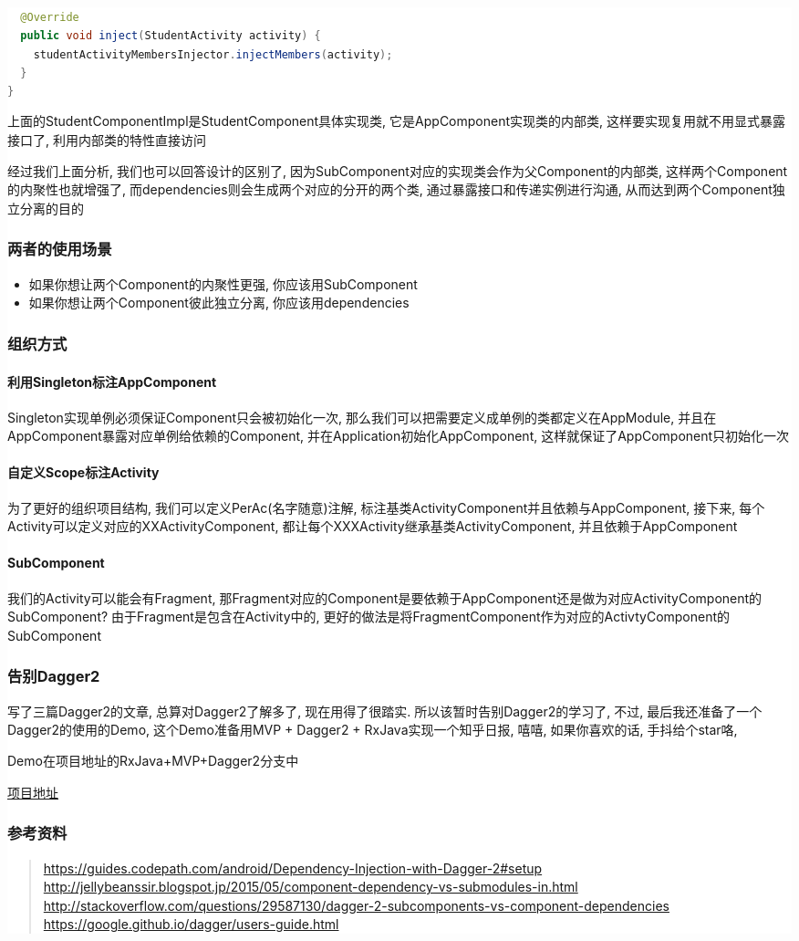 ```java
  @Override
  public void inject(StudentActivity activity) {
    studentActivityMembersInjector.injectMembers(activity);
  }
}
```

上面的StudentComponentImpl是StudentComponent具体实现类, 它是AppComponent实现类的内部类, 这样要实现复用就不用显式暴露接口了, 利用内部类的特性直接访问

经过我们上面分析, 我们也可以回答设计的区别了,  因为SubComponent对应的实现类会作为父Component的内部类, 这样两个Component的内聚性也就增强了, 而dependencies则会生成两个对应的分开的两个类, 通过暴露接口和传递实例进行沟通, 从而达到两个Component独立分离的目的

### 两者的使用场景
* 如果你想让两个Component的内聚性更强, 你应该用SubComponent
* 如果你想让两个Component彼此独立分离, 你应该用dependencies

### 组织方式

#### 利用Singleton标注AppComponent
Singleton实现单例必须保证Component只会被初始化一次, 那么我们可以把需要定义成单例的类都定义在AppModule, 并且在AppComponent暴露对应单例给依赖的Component, 并在Application初始化AppComponent, 这样就保证了AppComponent只初始化一次

#### 自定义Scope标注Activity
为了更好的组织项目结构, 我们可以定义PerAc(名字随意)注解, 标注基类ActivityComponent并且依赖与AppComponent, 接下来, 每个Activity可以定义对应的XXActivityComponent, 都让每个XXXActivity继承基类ActivityComponent, 并且依赖于AppComponent

#### SubComponent
我们的Activity可以能会有Fragment, 那Fragment对应的Component是要依赖于AppComponent还是做为对应ActivityComponent的SubComponent?
由于Fragment是包含在Activity中的, 更好的做法是将FragmentComponent作为对应的ActivtyComponent的SubComponent

### 告别Dagger2
写了三篇Dagger2的文章, 总算对Dagger2了解多了, 现在用得了很踏实.  所以该暂时告别Dagger2的学习了, 不过, 最后我还准备了一个Dagger2的使用的Demo, 这个Demo准备用MVP + Dagger2 + RxJava实现一个知乎日报, 嘻嘻, 如果你喜欢的话, 手抖给个star咯,

Demo在项目地址的RxJava+MVP+Dagger2分支中

[项目地址](https://github.com/cristianoro7/Daily/tree/RxJava+MVP+Dagger2)

### 参考资料
> https://guides.codepath.com/android/Dependency-Injection-with-Dagger-2#setup
> http://jellybeanssir.blogspot.jp/2015/05/component-dependency-vs-submodules-in.html
> http://stackoverflow.com/questions/29587130/dagger-2-subcomponents-vs-component-dependencies
> https://google.github.io/dagger/users-guide.html
